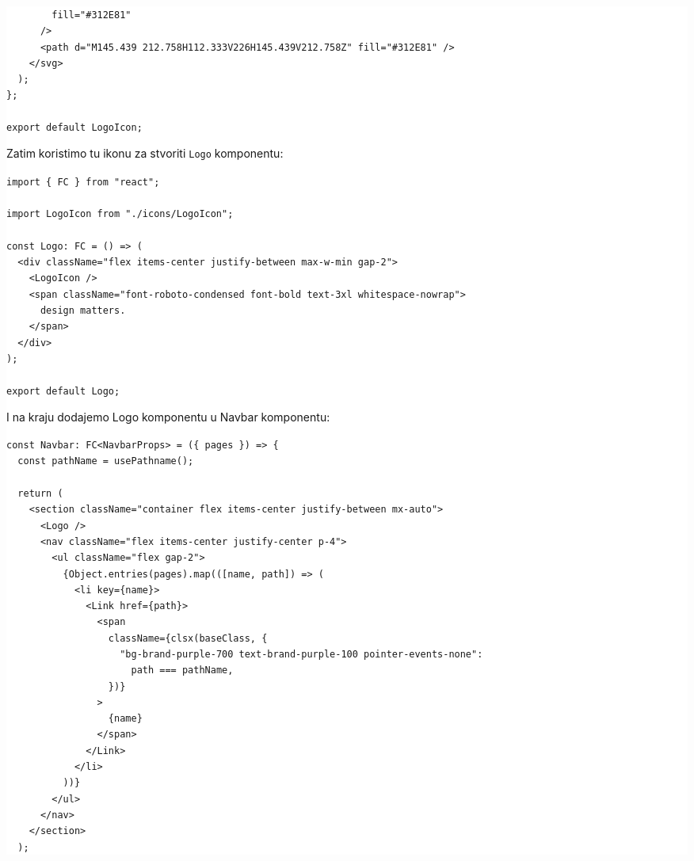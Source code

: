 ```tsx
        fill="#312E81"
      />
      <path d="M145.439 212.758H112.333V226H145.439V212.758Z" fill="#312E81" />
    </svg>
  );
};

export default LogoIcon;
```

Zatim koristimo tu ikonu za stvoriti `Logo` komponentu:

```tsx
import { FC } from "react";

import LogoIcon from "./icons/LogoIcon";

const Logo: FC = () => (
  <div className="flex items-center justify-between max-w-min gap-2">
    <LogoIcon />
    <span className="font-roboto-condensed font-bold text-3xl whitespace-nowrap">
      design matters.
    </span>
  </div>
);

export default Logo;
```

I na kraju dodajemo Logo komponentu u Navbar komponentu:

```tsx
const Navbar: FC<NavbarProps> = ({ pages }) => {
  const pathName = usePathname();

  return (
    <section className="container flex items-center justify-between mx-auto">
      <Logo />
      <nav className="flex items-center justify-center p-4">
        <ul className="flex gap-2">
          {Object.entries(pages).map(([name, path]) => (
            <li key={name}>
              <Link href={path}>
                <span
                  className={clsx(baseClass, {
                    "bg-brand-purple-700 text-brand-purple-100 pointer-events-none":
                      path === pathName,
                  })}
                >
                  {name}
                </span>
              </Link>
            </li>
          ))}
        </ul>
      </nav>
    </section>
  );
```
